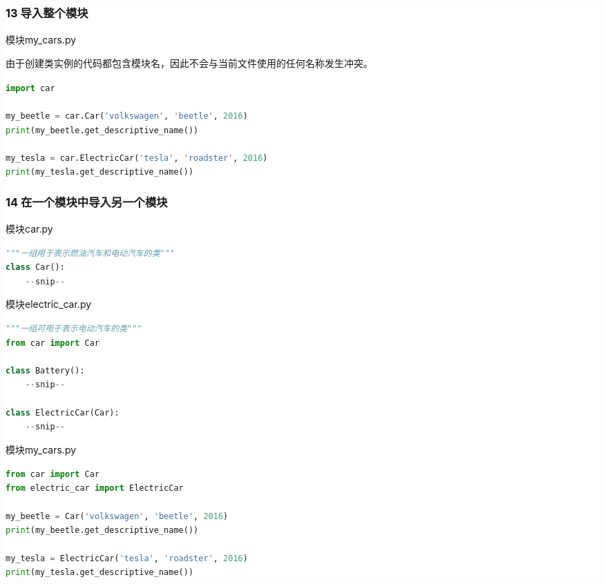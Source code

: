 

### 13 导入整个模块

模块my_cars.py

由于创建类实例的代码都包含模块名，因此不会与当前文件使用的任何名称发生冲突。

```python
import car

my_beetle = car.Car('volkswagen', 'beetle', 2016)
print(my_beetle.get_descriptive_name())

my_tesla = car.ElectricCar('tesla', 'roadster', 2016)
print(my_tesla.get_descriptive_name())
```



### 14 在一个模块中导入另一个模块

模块car.py

```python
"""一组用于表示燃油汽车和电动汽车的类"""
class Car():
	--snip--
```



模块electric_car.py

```python
"""一组可用于表示电动汽车的类"""
from car import Car

class Battery():
	--snip--
    
class ElectricCar(Car):
	--snip--
```



模块my_cars.py

```python
from car import Car
from electric_car import ElectricCar

my_beetle = Car('volkswagen', 'beetle', 2016)
print(my_beetle.get_descriptive_name())

my_tesla = ElectricCar('tesla', 'roadster', 2016)
print(my_tesla.get_descriptive_name())
```
